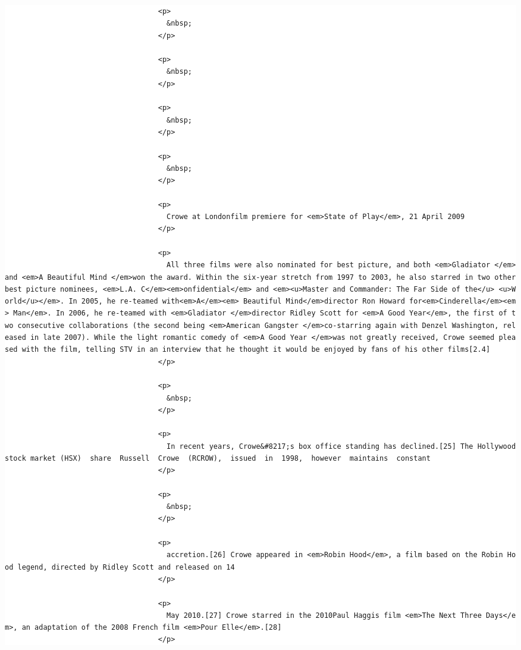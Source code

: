                                         <p>
                                          &nbsp;
                                        </p>
                                        
                                        <p>
                                          &nbsp;
                                        </p>
                                        
                                        <p>
                                          &nbsp;
                                        </p>
                                        
                                        <p>
                                          &nbsp;
                                        </p>
                                        
                                        <p>
                                          Crowe at Londonfilm premiere for <em>State of Play</em>, 21 April 2009
                                        </p>
                                        
                                        <p>
                                          All three films were also nominated for best picture, and both <em>Gladiator </em>and <em>A Beautiful Mind </em>won the award. Within the six-year stretch from 1997 to 2003, he also starred in two other best picture nominees, <em>L.A. C</em><em>onfidential</em> and <em><u>Master and Commander: The Far Side of the</u> <u>World</u></em>. In 2005, he re-teamed with<em>A</em><em> Beautiful Mind</em>director Ron Howard for<em>Cinderella</em><em> Man</em>. In 2006, he re-teamed with <em>Gladiator </em>director Ridley Scott for <em>A Good Year</em>, the first of two consecutive collaborations (the second being <em>American Gangster </em>co-starring again with Denzel Washington, released in late 2007). While the light romantic comedy of <em>A Good Year </em>was not greatly received, Crowe seemed pleased with the film, telling STV in an interview that he thought it would be enjoyed by fans of his other films[2.4]
                                        </p>
                                        
                                        <p>
                                          &nbsp;
                                        </p>
                                        
                                        <p>
                                          In recent years, Crowe&#8217;s box office standing has declined.[25] The Hollywood stock market (HSX)  share  Russell  Crowe  (RCROW),  issued  in  1998,  however  maintains  constant
                                        </p>
                                        
                                        <p>
                                          &nbsp;
                                        </p>
                                        
                                        <p>
                                          accretion.[26] Crowe appeared in <em>Robin Hood</em>, a film based on the Robin Hood legend, directed by Ridley Scott and released on 14
                                        </p>
                                        
                                        <p>
                                          May 2010.[27] Crowe starred in the 2010Paul Haggis film <em>The Next Three Days</em>, an adaptation of the 2008 French film <em>Pour Elle</em>.[28]
                                        </p>
                                        